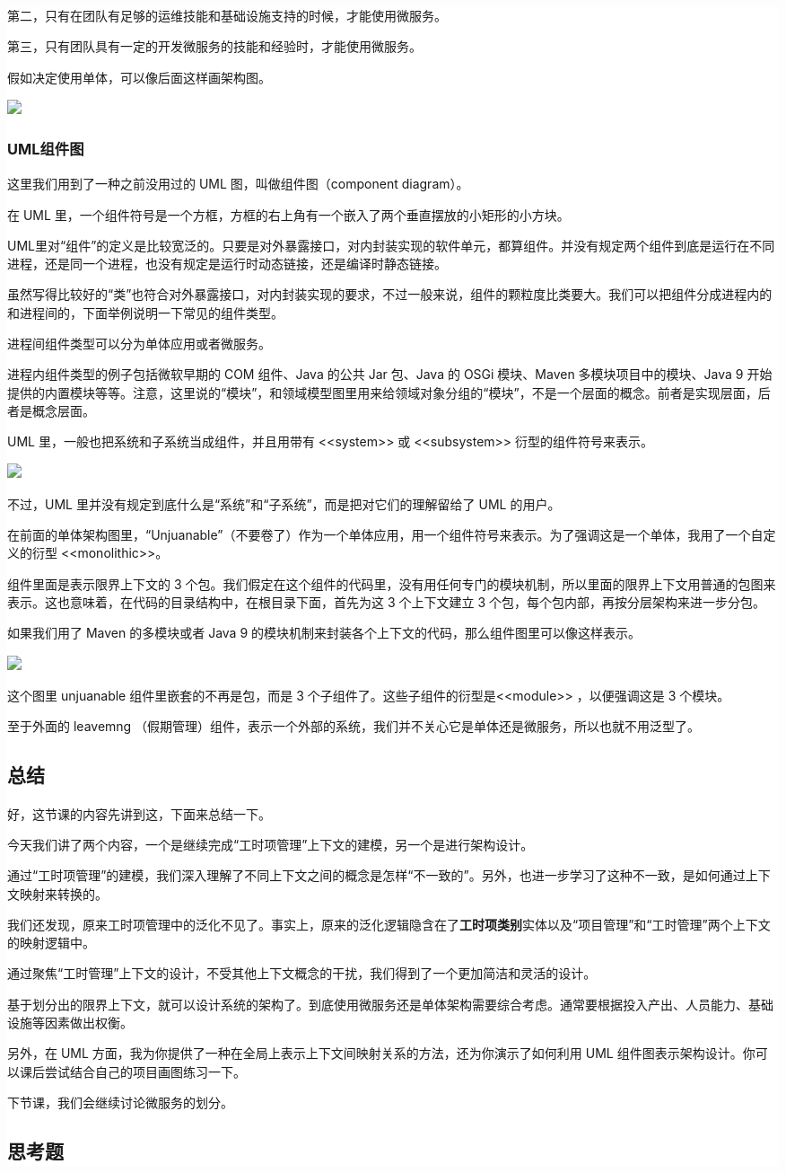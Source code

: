 第二，只有在团队有足够的运维技能和基础设施支持的时候，才能使用微服务。

第三，只有团队具有一定的开发微服务的技能和经验时，才能使用微服务。

假如决定使用单体，可以像后面这样画架构图。

![](https://static001.geekbang.org/resource/image/1d/64/1dcda5c0f34007ca90dbyy2fe762c364.jpg?wh=3600x2179)

### UML组件图

这里我们用到了一种之前没用过的 UML 图，叫做组件图（component diagram）。

在 UML 里，一个组件符号是一个方框，方框的右上角有一个嵌入了两个垂直摆放的小矩形的小方块。

UML里对“组件”的定义是比较宽泛的。只要是对外暴露接口，对内封装实现的软件单元，都算组件。并没有规定两个组件到底是运行在不同进程，还是同一个进程，也没有规定是运行时动态链接，还是编译时静态链接。

虽然写得比较好的“类”也符合对外暴露接口，对内封装实现的要求，不过一般来说，组件的颗粒度比类要大。我们可以把组件分成进程内的和进程间的，下面举例说明一下常见的组件类型。

进程间组件类型可以分为单体应用或者微服务。

进程内组件类型的例子包括微软早期的 COM 组件、Java 的公共 Jar 包、Java 的 OSGi 模块、Maven 多模块项目中的模块、Java 9 开始提供的内置模块等等。注意，这里说的“模块”，和领域模型图里用来给领域对象分组的“模块”，不是一个层面的概念。前者是实现层面，后者是概念层面。

UML 里，一般也把系统和子系统当成组件，并且用带有 &lt;&lt;system&gt;&gt; 或 &lt;&lt;subsystem&gt;&gt; 衍型的组件符号来表示。

![](https://static001.geekbang.org/resource/image/89/05/898c9b33673a3c2f4dd743a9eayy8005.jpg?wh=3600x1703)

不过，UML 里并没有规定到底什么是“系统”和“子系统”，而是把对它们的理解留给了 UML 的用户。

在前面的单体架构图里，“Unjuanable”（不要卷了）作为一个单体应用，用一个组件符号来表示。为了强调这是一个单体，我用了一个自定义的衍型 &lt;&lt;monolithic&gt;&gt;。

组件里面是表示限界上下文的 3 个包。我们假定在这个组件的代码里，没有用任何专门的模块机制，所以里面的限界上下文用普通的包图来表示。这也意味着，在代码的目录结构中，在根目录下面，首先为这 3 个上下文建立 3 个包，每个包内部，再按分层架构来进一步分包。

如果我们用了 Maven 的多模块或者 Java 9 的模块机制来封装各个上下文的代码，那么组件图里可以像这样表示。

![](https://static001.geekbang.org/resource/image/2f/26/2fa66b0beaae82b9b35ea995c6b16826.jpg?wh=3600x2179)

这个图里 unjuanable 组件里嵌套的不再是包，而是 3 个子组件了。这些子组件的衍型是&lt;&lt;module&gt;&gt; ，以便强调这是 3 个模块。

至于外面的 leavemng （假期管理）组件，表示一个外部的系统，我们并不关心它是单体还是微服务，所以也就不用泛型了。

## 总结

好，这节课的内容先讲到这，下面来总结一下。

今天我们讲了两个内容，一个是继续完成“工时项管理”上下文的建模，另一个是进行架构设计。

通过“工时项管理”的建模，我们深入理解了不同上下文之间的概念是怎样“不一致的”。另外，也进一步学习了这种不一致，是如何通过上下文映射来转换的。

我们还发现，原来工时项管理中的泛化不见了。事实上，原来的泛化逻辑隐含在了**工时项类别**实体以及“项目管理”和“工时管理”两个上下文的映射逻辑中。

通过聚焦“工时管理”上下文的设计，不受其他上下文概念的干扰，我们得到了一个更加简洁和灵活的设计。

基于划分出的限界上下文，就可以设计系统的架构了。到底使用微服务还是单体架构需要综合考虑。通常要根据投入产出、人员能力、基础设施等因素做出权衡。

另外，在 UML 方面，我为你提供了一种在全局上表示上下文间映射关系的方法，还为你演示了如何利用 UML 组件图表示架构设计。你可以课后尝试结合自己的项目画图练习一下。

下节课，我们会继续讨论微服务的划分。

## 思考题
